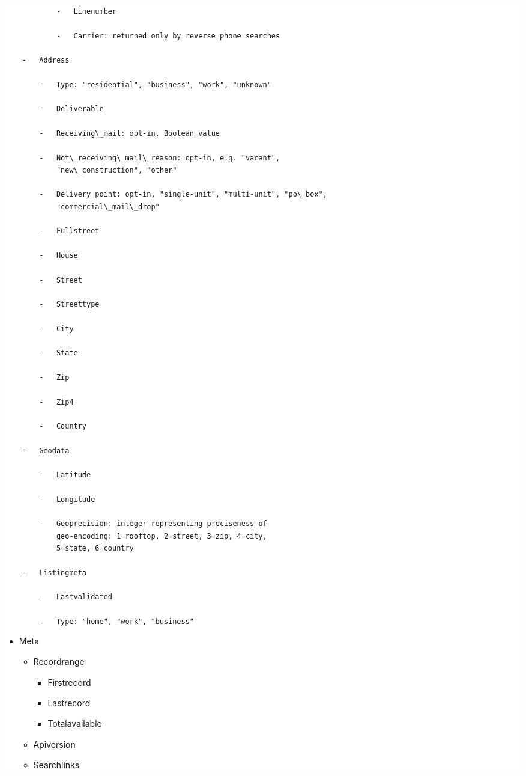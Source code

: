                 -   Linenumber

                -   Carrier: returned only by reverse phone searches

        -   Address

            -   Type: "residential", "business", "work", "unknown"
            
            -   Deliverable

            -   Receiving\_mail: opt-in, Boolean value

            -   Not\_receiving\_mail\_reason: opt-in, e.g. "vacant",
                "new\_construction", "other"

            -   Delivery_point: opt-in, "single-unit", "multi-unit", "po\_box",
                "commercial\_mail\_drop"

            -   Fullstreet

            -   House

            -   Street

            -   Streettype

            -   City

            -   State

            -   Zip

            -   Zip4

            -   Country

        -   Geodata

            -   Latitude

            -   Longitude

            -   Geoprecision: integer representing preciseness of
                geo-encoding: 1=rooftop, 2=street, 3=zip, 4=city,
                5=state, 6=country

        -   Listingmeta

            -   Lastvalidated

            -   Type: "home", "work", "business"

-   Meta

    -   Recordrange

        -   Firstrecord

        -   Lastrecord

        -   Totalavailable

    -   Apiversion

    -   Searchlinks
